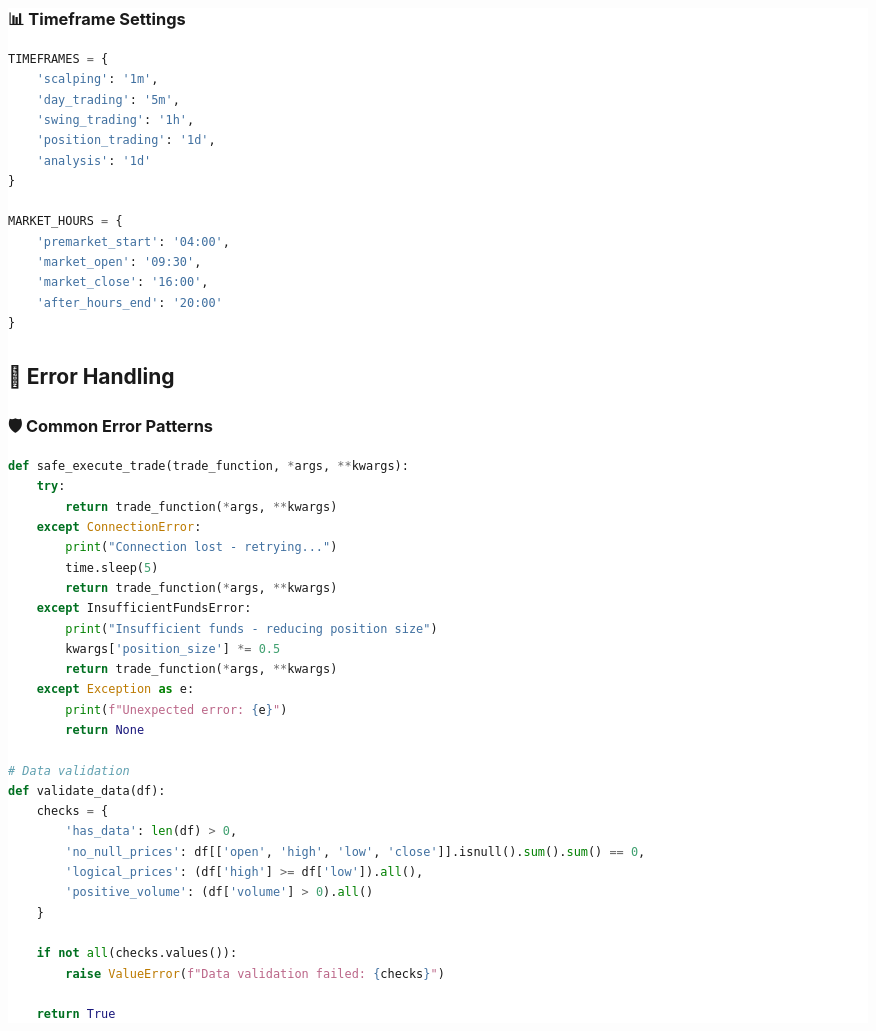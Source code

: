 ### 📊 Timeframe Settings

```python
TIMEFRAMES = {
    'scalping': '1m',
    'day_trading': '5m',
    'swing_trading': '1h',
    'position_trading': '1d',
    'analysis': '1d'
}

MARKET_HOURS = {
    'premarket_start': '04:00',
    'market_open': '09:30',
    'market_close': '16:00',
    'after_hours_end': '20:00'
}
```

## 🚨 Error Handling

### 🛡️ Common Error Patterns

```python
def safe_execute_trade(trade_function, *args, **kwargs):
    try:
        return trade_function(*args, **kwargs)
    except ConnectionError:
        print("Connection lost - retrying...")
        time.sleep(5)
        return trade_function(*args, **kwargs)
    except InsufficientFundsError:
        print("Insufficient funds - reducing position size")
        kwargs['position_size'] *= 0.5
        return trade_function(*args, **kwargs)
    except Exception as e:
        print(f"Unexpected error: {e}")
        return None

# Data validation
def validate_data(df):
    checks = {
        'has_data': len(df) > 0,
        'no_null_prices': df[['open', 'high', 'low', 'close']].isnull().sum().sum() == 0,
        'logical_prices': (df['high'] >= df['low']).all(),
        'positive_volume': (df['volume'] > 0).all()
    }
    
    if not all(checks.values()):
        raise ValueError(f"Data validation failed: {checks}")
    
    return True
```
